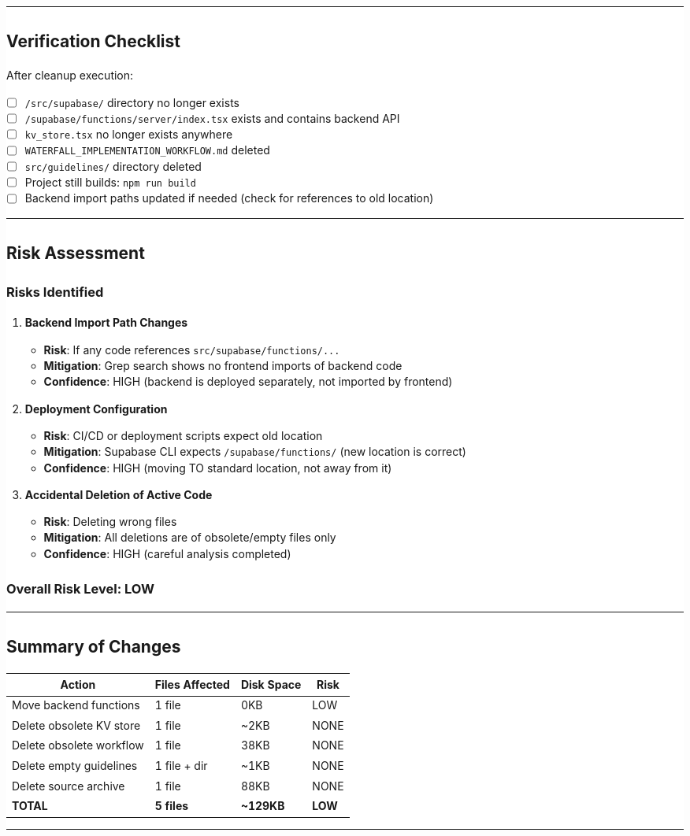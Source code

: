 
---

## Verification Checklist

After cleanup execution:

- [ ] `/src/supabase/` directory no longer exists
- [ ] `/supabase/functions/server/index.tsx` exists and contains backend API
- [ ] `kv_store.tsx` no longer exists anywhere
- [ ] `WATERFALL_IMPLEMENTATION_WORKFLOW.md` deleted
- [ ] `src/guidelines/` directory deleted
- [ ] Project still builds: `npm run build`
- [ ] Backend import paths updated if needed (check for references to old location)

---

## Risk Assessment

### Risks Identified

1. **Backend Import Path Changes**
   - **Risk**: If any code references `src/supabase/functions/...`
   - **Mitigation**: Grep search shows no frontend imports of backend code
   - **Confidence**: HIGH (backend is deployed separately, not imported by frontend)

2. **Deployment Configuration**
   - **Risk**: CI/CD or deployment scripts expect old location
   - **Mitigation**: Supabase CLI expects `/supabase/functions/` (new location is correct)
   - **Confidence**: HIGH (moving TO standard location, not away from it)

3. **Accidental Deletion of Active Code**
   - **Risk**: Deleting wrong files
   - **Mitigation**: All deletions are of obsolete/empty files only
   - **Confidence**: HIGH (careful analysis completed)

### Overall Risk Level: **LOW**

---

## Summary of Changes

| Action | Files Affected | Disk Space | Risk |
|--------|---------------|------------|------|
| Move backend functions | 1 file | 0KB | LOW |
| Delete obsolete KV store | 1 file | ~2KB | NONE |
| Delete obsolete workflow | 1 file | 38KB | NONE |
| Delete empty guidelines | 1 file + dir | ~1KB | NONE |
| Delete source archive | 1 file | 88KB | NONE |
| **TOTAL** | **5 files** | **~129KB** | **LOW** |

---